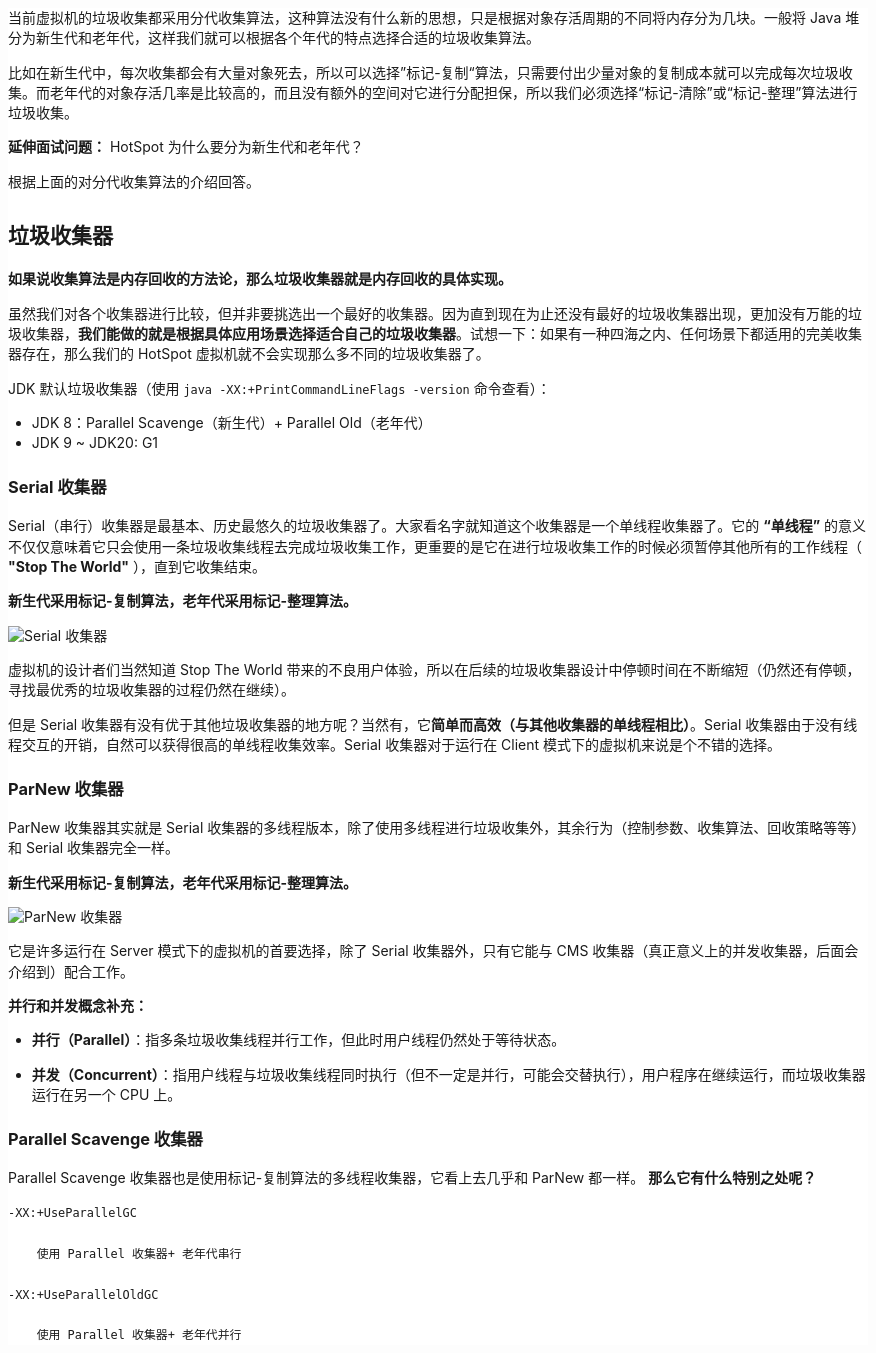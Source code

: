 当前虚拟机的垃圾收集都采用分代收集算法，这种算法没有什么新的思想，只是根据对象存活周期的不同将内存分为几块。一般将 Java 堆分为新生代和老年代，这样我们就可以根据各个年代的特点选择合适的垃圾收集算法。

比如在新生代中，每次收集都会有大量对象死去，所以可以选择”标记-复制“算法，只需要付出少量对象的复制成本就可以完成每次垃圾收集。而老年代的对象存活几率是比较高的，而且没有额外的空间对它进行分配担保，所以我们必须选择“标记-清除”或“标记-整理”算法进行垃圾收集。

**延伸面试问题：** HotSpot 为什么要分为新生代和老年代？

根据上面的对分代收集算法的介绍回答。

## 垃圾收集器

**如果说收集算法是内存回收的方法论，那么垃圾收集器就是内存回收的具体实现。**

虽然我们对各个收集器进行比较，但并非要挑选出一个最好的收集器。因为直到现在为止还没有最好的垃圾收集器出现，更加没有万能的垃圾收集器，**我们能做的就是根据具体应用场景选择适合自己的垃圾收集器**。试想一下：如果有一种四海之内、任何场景下都适用的完美收集器存在，那么我们的 HotSpot 虚拟机就不会实现那么多不同的垃圾收集器了。

JDK 默认垃圾收集器（使用 `java -XX:+PrintCommandLineFlags -version` 命令查看）：

- JDK 8：Parallel Scavenge（新生代）+ Parallel Old（老年代）
- JDK 9 ~ JDK20: G1

### Serial 收集器

Serial（串行）收集器是最基本、历史最悠久的垃圾收集器了。大家看名字就知道这个收集器是一个单线程收集器了。它的 **“单线程”** 的意义不仅仅意味着它只会使用一条垃圾收集线程去完成垃圾收集工作，更重要的是它在进行垃圾收集工作的时候必须暂停其他所有的工作线程（ **"Stop The World"** ），直到它收集结束。

**新生代采用标记-复制算法，老年代采用标记-整理算法。**

![Serial 收集器](https://oss.javaguide.cn/github/javaguide/java/jvm/serial-garbage-collector.png)

虚拟机的设计者们当然知道 Stop The World 带来的不良用户体验，所以在后续的垃圾收集器设计中停顿时间在不断缩短（仍然还有停顿，寻找最优秀的垃圾收集器的过程仍然在继续）。

但是 Serial 收集器有没有优于其他垃圾收集器的地方呢？当然有，它**简单而高效（与其他收集器的单线程相比）**。Serial 收集器由于没有线程交互的开销，自然可以获得很高的单线程收集效率。Serial 收集器对于运行在 Client 模式下的虚拟机来说是个不错的选择。

### ParNew 收集器

ParNew 收集器其实就是 Serial 收集器的多线程版本，除了使用多线程进行垃圾收集外，其余行为（控制参数、收集算法、回收策略等等）和 Serial 收集器完全一样。

**新生代采用标记-复制算法，老年代采用标记-整理算法。**

![ParNew 收集器 ](https://oss.javaguide.cn/github/javaguide/java/jvm/parnew-garbage-collector.png)

它是许多运行在 Server 模式下的虚拟机的首要选择，除了 Serial 收集器外，只有它能与 CMS 收集器（真正意义上的并发收集器，后面会介绍到）配合工作。

**并行和并发概念补充：**

- **并行（Parallel）**：指多条垃圾收集线程并行工作，但此时用户线程仍然处于等待状态。

- **并发（Concurrent）**：指用户线程与垃圾收集线程同时执行（但不一定是并行，可能会交替执行），用户程序在继续运行，而垃圾收集器运行在另一个 CPU 上。

### Parallel Scavenge 收集器

Parallel Scavenge 收集器也是使用标记-复制算法的多线程收集器，它看上去几乎和 ParNew 都一样。 **那么它有什么特别之处呢？**

```bash
-XX:+UseParallelGC

    使用 Parallel 收集器+ 老年代串行

-XX:+UseParallelOldGC

    使用 Parallel 收集器+ 老年代并行
```
